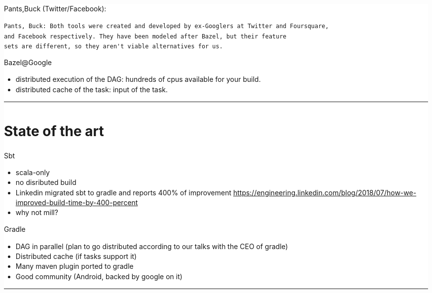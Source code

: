 
Pants,Buck (Twitter/Facebook):

```
Pants, Buck: Both tools were created and developed by ex-Googlers at Twitter and Foursquare,
and Facebook respectively. They have been modeled after Bazel, but their feature
sets are different, so they aren't viable alternatives for us.
```

Bazel@Google
* distributed execution of the DAG: hundreds of cpus available for your build.
* distributed cache of the task: input of the task.


---
# State of the art

Sbt
* scala-only
* no disributed build
* Linkedin migrated sbt to gradle and reports 400% of improvement
https://engineering.linkedin.com/blog/2018/07/how-we-improved-build-time-by-400-percent
* why not mill?

Gradle
* DAG in parallel (plan to go distributed according to our talks with the CEO of gradle)
* Distributed cache (if tasks support it)
* Many maven plugin ported to gradle
* Good community (Android, backed by google on it)
---
